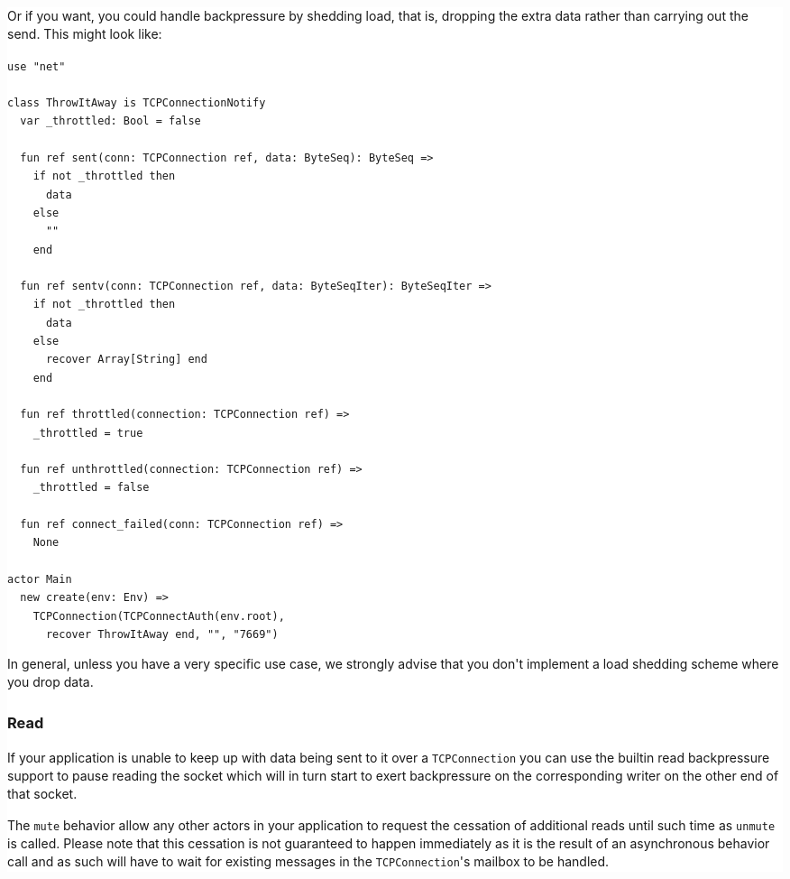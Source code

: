 Or if you want, you could handle backpressure by shedding load, that is,
dropping the extra data rather than carrying out the send. This might look
like:

```pony
use "net"

class ThrowItAway is TCPConnectionNotify
  var _throttled: Bool = false

  fun ref sent(conn: TCPConnection ref, data: ByteSeq): ByteSeq =>
    if not _throttled then
      data
    else
      ""
    end

  fun ref sentv(conn: TCPConnection ref, data: ByteSeqIter): ByteSeqIter =>
    if not _throttled then
      data
    else
      recover Array[String] end
    end

  fun ref throttled(connection: TCPConnection ref) =>
    _throttled = true

  fun ref unthrottled(connection: TCPConnection ref) =>
    _throttled = false

  fun ref connect_failed(conn: TCPConnection ref) =>
    None

actor Main
  new create(env: Env) =>
    TCPConnection(TCPConnectAuth(env.root),
      recover ThrowItAway end, "", "7669")
```

In general, unless you have a very specific use case, we strongly advise that
you don't implement a load shedding scheme where you drop data.

### Read

If your application is unable to keep up with data being sent to it over
a `TCPConnection` you can use the builtin read backpressure support to
pause reading the socket which will in turn start to exert backpressure on
the corresponding writer on the other end of that socket.

The `mute` behavior allow any other actors in your application to request
the cessation of additional reads until such time as `unmute` is called.
Please note that this cessation is not guaranteed to happen immediately as
it is the result of an asynchronous behavior call and as such will have to
wait for existing messages in the `TCPConnection`'s mailbox to be handled.
